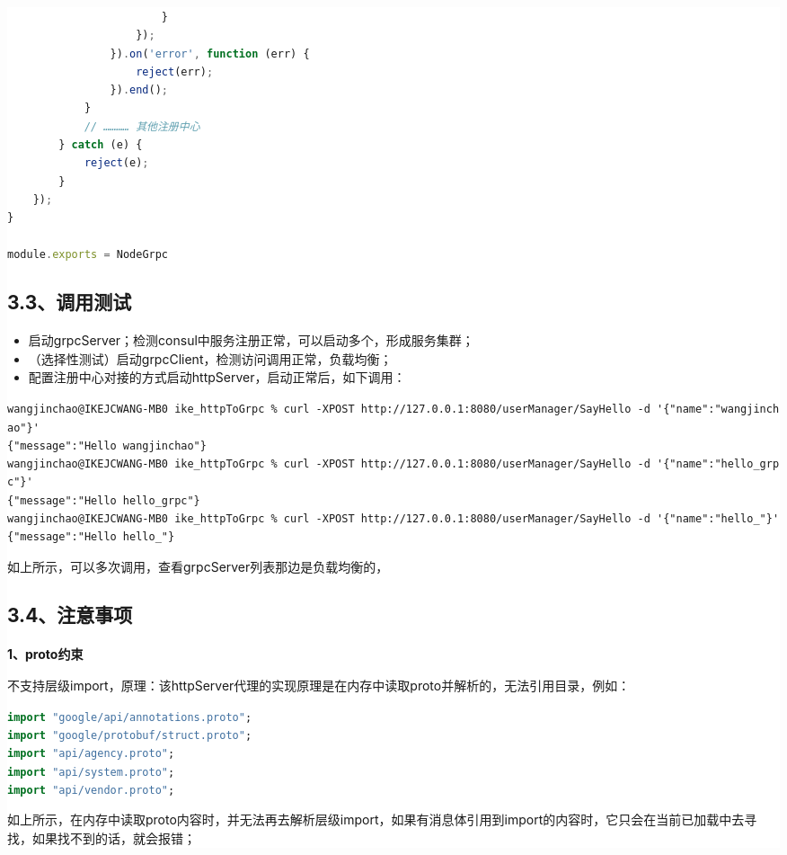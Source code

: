 ```js
                        }
                    });
                }).on('error', function (err) {
                    reject(err);
                }).end();
            }
            // ………… 其他注册中心
        } catch (e) {
            reject(e);
        }
    });
}

module.exports = NodeGrpc
```

## 3.3、调用测试

- 启动grpcServer；检测consul中服务注册正常，可以启动多个，形成服务集群；
- （选择性测试）启动grpcClient，检测访问调用正常，负载均衡；
- 配置注册中心对接的方式启动httpServer，启动正常后，如下调用：

```shell
wangjinchao@IKEJCWANG-MB0 ike_httpToGrpc % curl -XPOST http://127.0.0.1:8080/userManager/SayHello -d '{"name":"wangjinchao"}'
{"message":"Hello wangjinchao"}                                                                                                                                                                                          wangjinchao@IKEJCWANG-MB0 ike_httpToGrpc % curl -XPOST http://127.0.0.1:8080/userManager/SayHello -d '{"name":"hello_grpc"}' 
{"message":"Hello hello_grpc"}                                                                                                                                                                               wangjinchao@IKEJCWANG-MB0 ike_httpToGrpc % curl -XPOST http://127.0.0.1:8080/userManager/SayHello -d '{"name":"hello_"}'    
{"message":"Hello hello_"}
```

如上所示，可以多次调用，查看grpcServer列表那边是负载均衡的，

## 3.4、注意事项

**1、proto约束**

不支持层级import，原理：该httpServer代理的实现原理是在内存中读取proto并解析的，无法引用目录，例如：

```protobuf
import "google/api/annotations.proto";
import "google/protobuf/struct.proto";
import "api/agency.proto";
import "api/system.proto";
import "api/vendor.proto";
```

如上所示，在内存中读取proto内容时，并无法再去解析层级import，如果有消息体引用到import的内容时，它只会在当前已加载中去寻找，如果找不到的话，就会报错；
